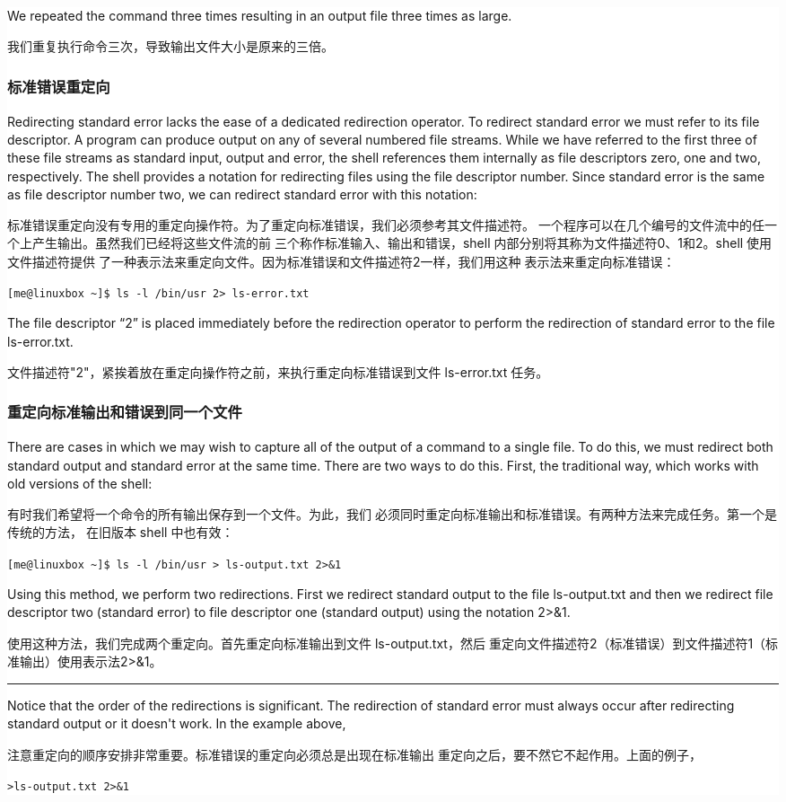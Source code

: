 We repeated the command three times resulting in an output file three times as large.

我们重复执行命令三次，导致输出文件大小是原来的三倍。

### 标准错误重定向

Redirecting standard error lacks the ease of a dedicated redirection operator. To redirect
standard error we must refer to its file descriptor. A program can produce output on any
of several numbered file streams. While we have referred to the first three of these file
streams as standard input, output and error, the shell references them internally as file
descriptors zero, one and two, respectively. The shell provides a notation for redirecting
files using the file descriptor number. Since standard error is the same as file descriptor
number two, we can redirect standard error with this notation:

标准错误重定向没有专用的重定向操作符。为了重定向标准错误，我们必须参考其文件描述符。
一个程序可以在几个编号的文件流中的任一个上产生输出。虽然我们已经将这些文件流的前
三个称作标准输入、输出和错误，shell 内部分别将其称为文件描述符0、1和2。shell 使用文件描述符提供
了一种表示法来重定向文件。因为标准错误和文件描述符2一样，我们用这种
表示法来重定向标准错误：

    [me@linuxbox ~]$ ls -l /bin/usr 2> ls-error.txt

The file descriptor “2” is placed immediately before the redirection operator to perform
the redirection of standard error to the file ls-error.txt.

文件描述符"2"，紧挨着放在重定向操作符之前，来执行重定向标准错误到文件 ls-error.txt 任务。

### 重定向标准输出和错误到同一个文件

There are cases in which we may wish to capture all of the output of a command to a
single file. To do this, we must redirect both standard output and standard error at the
same time. There are two ways to do this. First, the traditional way, which works with
old versions of the shell:

有时我们希望将一个命令的所有输出保存到一个文件。为此，我们
必须同时重定向标准输出和标准错误。有两种方法来完成任务。第一个是传统的方法，
在旧版本 shell 中也有效：

    [me@linuxbox ~]$ ls -l /bin/usr > ls-output.txt 2>&1

Using this method, we perform two redirections. First we redirect standard output to the
file ls-output.txt and then we redirect file descriptor two (standard error) to file
descriptor one (standard output) using the notation 2>&1.

使用这种方法，我们完成两个重定向。首先重定向标准输出到文件 ls-output.txt，然后
重定向文件描述符2（标准错误）到文件描述符1（标准输出）使用表示法2>&1。

---

Notice that the order of the redirections is significant. The redirection of
standard error must always occur after redirecting standard output or it doesn't
work. In the example above,

注意重定向的顺序安排非常重要。标准错误的重定向必须总是出现在标准输出
重定向之后，要不然它不起作用。上面的例子，

    >ls-output.txt 2>&1
